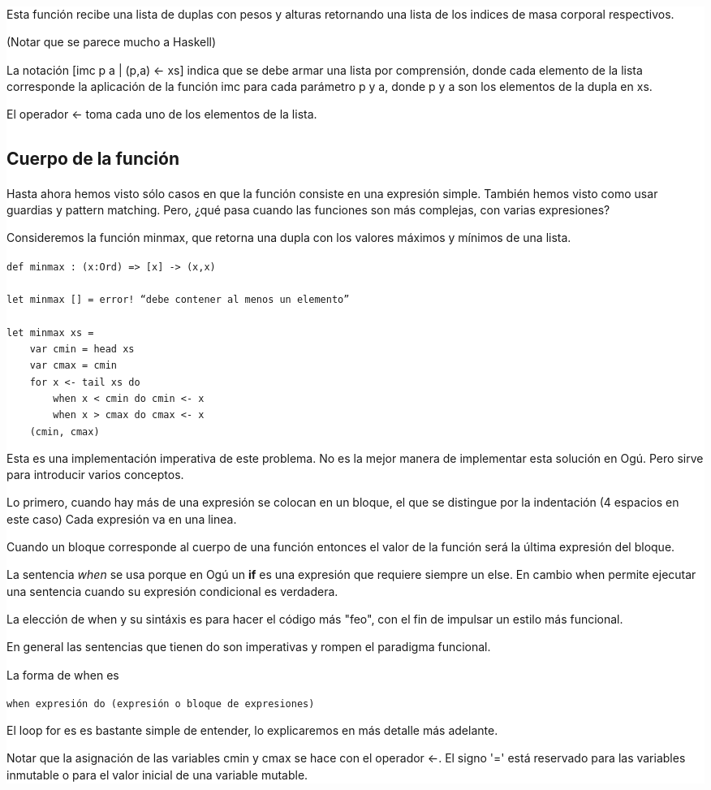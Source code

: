 Esta función recibe una lista de duplas con pesos y alturas retornando una lista de los indices de masa corporal respectivos.

(Notar que se parece mucho a Haskell)

La notación [imc p a | (p,a) <- xs] indica que se debe armar una lista por comprensión, donde cada elemento de la lista corresponde la aplicación de
la función imc para cada parámetro p y a, donde p y a son los elementos de la dupla en xs. 

El operador <- toma cada uno de los elementos de la lista. 

## Cuerpo de la función

Hasta ahora hemos visto sólo casos en que la función consiste en una expresión simple. 
También hemos visto como usar guardias y pattern matching.
Pero, ¿qué pasa cuando las funciones son más complejas, con varias expresiones?

Consideremos la función minmax, que retorna una dupla con los valores máximos y mínimos de una lista.

    def minmax : (x:Ord) => [x] -> (x,x)
    
    let minmax [] = error! “debe contener al menos un elemento”
    
    let minmax xs = 
        var cmin = head xs
        var cmax = cmin
        for x <- tail xs do 
            when x < cmin do cmin <- x
            when x > cmax do cmax <- x
        (cmin, cmax)

Esta es una implementación imperativa de este problema. 
No es la mejor manera de implementar esta solución en Ogú. 
Pero sirve para introducir varios conceptos.

Lo primero, cuando hay más de una expresión se colocan en un bloque, el que se distingue por la indentación (4 espacios en este caso)
Cada expresión va en una linea.

Cuando un bloque corresponde al cuerpo de una función entonces el valor de la función será la última expresión del bloque.

La sentencia *when* se usa porque en Ogú un **if** es una expresión que requiere siempre un else. 
En cambio when permite ejecutar una sentencia cuando su expresión condicional es verdadera. 

La elección de when y su sintáxis es para hacer el código más "feo", con el fin de impulsar un estilo más funcional.

En general las sentencias que tienen do son imperativas y rompen el paradigma funcional.

La forma de when es 

    when expresión do (expresión o bloque de expresiones)

El loop for es es bastante simple de entender, lo explicaremos en más detalle más adelante.

Notar que la asignación de las variables cmin y cmax se hace con el operador <-. El signo '=' está reservado
para las variables inmutable o para el valor inicial de una variable mutable.
